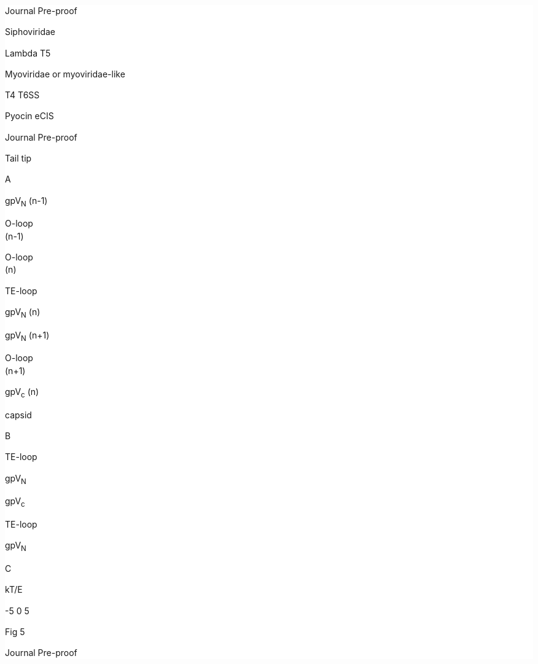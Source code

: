 Journal Pre-proof

Siphoviridae

Lambda
T5

Myoviridae or myoviridae-like

T4
T6SS

Pyocin
eCIS

Journal Pre-proof

Tail tip

A

gpV<sub>N</sub> (n-1)

O-loop  
(n-1)

O-loop  
(n)

TE-loop

gpV<sub>N</sub> (n)

gpV<sub>N</sub> (n+1)

O-loop  
(n+1)

gpV<sub>c</sub> (n)

capsid

B

TE-loop

gpV<sub>N</sub>

gpV<sub>c</sub>

TE-loop

gpV<sub>N</sub>

C

kT/E

-5    0    5

Fig 5

Journal Pre-proof
